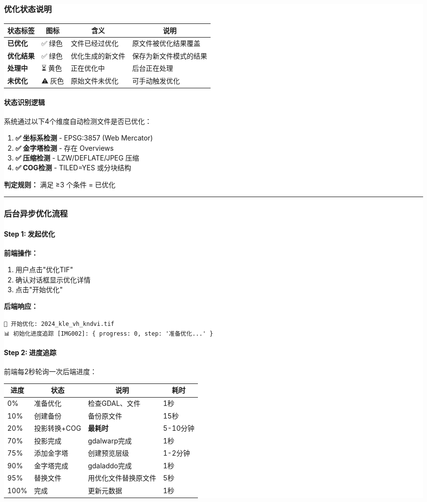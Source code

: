 ### 优化状态说明

| 状态标签 | 图标 | 含义 | 说明 |
|---------|------|------|------|
| **已优化** | ✅ 绿色 | 文件已经过优化 | 原文件被优化结果覆盖 |
| **优化结果** | ✅ 绿色 | 优化生成的新文件 | 保存为新文件模式的结果 |
| **处理中** | ⏳ 黄色 | 正在优化中 | 后台正在处理 |
| **未优化** | ⚠️ 灰色 | 原始文件未优化 | 可手动触发优化 |

#### 状态识别逻辑

系统通过以下4个维度自动检测文件是否已优化：

1. **✅ 坐标系检测** - EPSG:3857 (Web Mercator)
2. **✅ 金字塔检测** - 存在 Overviews
3. **✅ 压缩检测** - LZW/DEFLATE/JPEG 压缩
4. **✅ COG检测** - TILED=YES 或分块结构

**判定规则：** 满足 ≥3 个条件 = 已优化

---

### 后台异步优化流程

#### Step 1: 发起优化

**前端操作：**
1. 用户点击"优化TIF"
2. 确认对话框显示优化详情
3. 点击"开始优化"

**后端响应：**
```
🚀 开始优化: 2024_kle_vh_kndvi.tif
📊 初始化进度追踪 [IMG002]: { progress: 0, step: '准备优化...' }
```

#### Step 2: 进度追踪

前端每2秒轮询一次后端进度：

| 进度 | 状态 | 说明 | 耗时 |
|------|------|------|------|
| 0% | 准备优化 | 检查GDAL、文件 | 1秒 |
| 10% | 创建备份 | 备份原文件 | 15秒 |
| 20% | 投影转换+COG | **最耗时** | 5-10分钟 |
| 70% | 投影完成 | gdalwarp完成 | 1秒 |
| 75% | 添加金字塔 | 创建预览层级 | 1-2分钟 |
| 90% | 金字塔完成 | gdaladdo完成 | 1秒 |
| 95% | 替换文件 | 用优化文件替换原文件 | 5秒 |
| 100% | 完成 | 更新元数据 | 1秒 |
